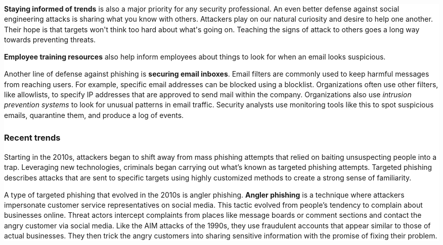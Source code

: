 **Staying informed of trends** is also a major priority for any security professional. An even better defense against social engineering attacks is sharing what you know with others. Attackers play on our natural curiosity and desire to help one another. Their hope is that targets won't think too hard about what's going on. Teaching the signs of attack to others goes a long way towards preventing threats.

**Employee training resources** also help inform employees about things to look for when an email looks suspicious.

Another line of defense against phishing is **securing email inboxes**. Email filters are commonly used to keep harmful messages from reaching users. For example, specific email addresses can be blocked using a blocklist. Organizations often use other filters, like allowlists, to specify IP addresses that are approved to send mail within the company.
Organizations also use *intrusion prevention systems* to look for unusual patterns in email traffic. Security analysts use monitoring tools like this to spot suspicious emails, quarantine them, and produce a log of events.

### Recent trends

Starting in the 2010s, attackers began to shift away from mass phishing attempts that relied on baiting unsuspecting people into a trap. Leveraging new technologies, criminals began carrying out what’s known as targeted phishing attempts. Targeted phishing describes attacks that are sent to specific targets using highly customized methods to create a strong sense of familiarity.

A type of targeted phishing that evolved in the 2010s is angler phishing. **Angler phishing** is a technique where attackers impersonate customer service representatives on social media. This tactic evolved from people’s tendency to complain about businesses online. Threat actors intercept complaints from places like message boards or comment sections and contact the angry customer via social media. Like the AIM attacks of the 1990s, they use fraudulent accounts that appear similar to those of actual businesses. They then trick the angry customers into sharing sensitive information with the promise of fixing their problem.


